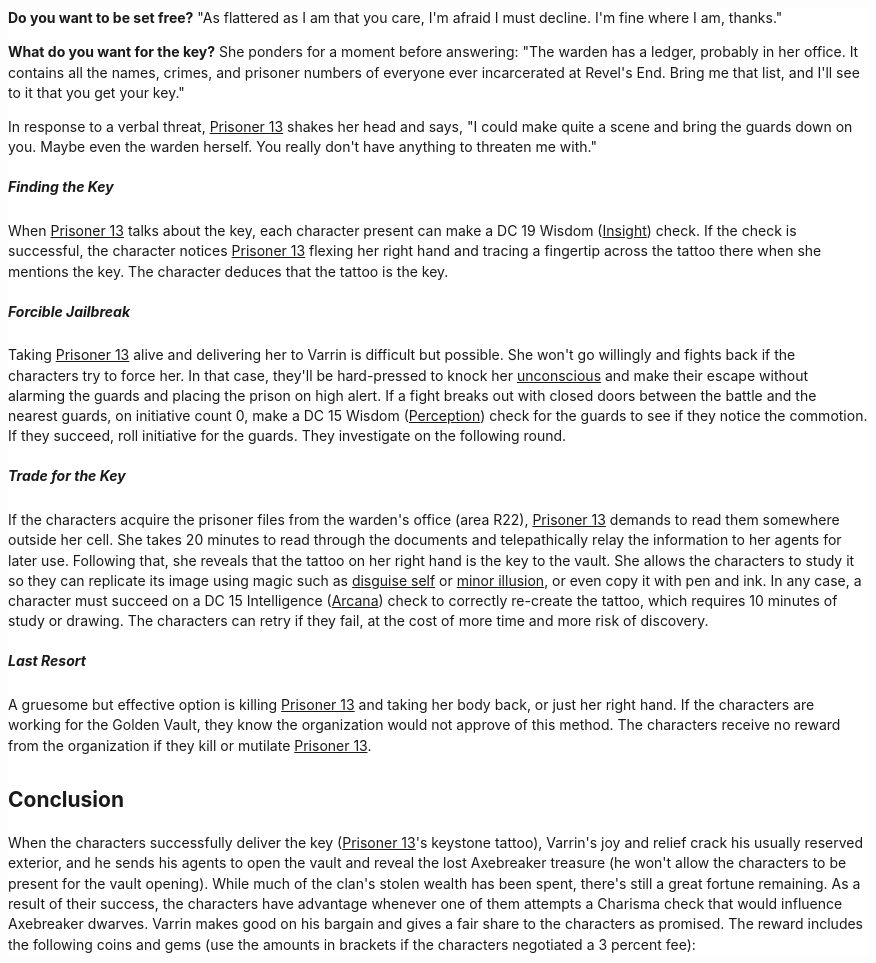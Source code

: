 **Do you want to be set free?** "As flattered as I am that you care, I'm afraid I must decline. I'm fine where I am, thanks."

**What do you want for the key?** She ponders for a moment before answering: "The warden has a ledger, probably in her office. It contains all the names, crimes, and prisoner numbers of everyone ever incarcerated at Revel's End. Bring me that list, and I'll see to it that you get your key."

In response to a verbal threat, [Prisoner 13](/3-Mechanics/CLI/bestiary/npc/prisoner-13-kftgv.md) shakes her head and says, "I could make quite a scene and bring the guards down on you. Maybe even the warden herself. You really don't have anything to threaten me with."

##### Finding the Key

When [Prisoner 13](/3-Mechanics/CLI/bestiary/npc/prisoner-13-kftgv.md) talks about the key, each character present can make a DC 19 Wisdom ([Insight](/3-Mechanics/CLI/rules/skills.md#Insight)) check. If the check is successful, the character notices [Prisoner 13](/3-Mechanics/CLI/bestiary/npc/prisoner-13-kftgv.md) flexing her right hand and tracing a fingertip across the tattoo there when she mentions the key. The character deduces that the tattoo is the key.

##### Forcible Jailbreak

Taking [Prisoner 13](/3-Mechanics/CLI/bestiary/npc/prisoner-13-kftgv.md) alive and delivering her to Varrin is difficult but possible. She won't go willingly and fights back if the characters try to force her. In that case, they'll be hard-pressed to knock her [unconscious](/3-Mechanics/CLI/rules/conditions.md#unconscious) and make their escape without alarming the guards and placing the prison on high alert. If a fight breaks out with closed doors between the battle and the nearest guards, on initiative count 0, make a DC 15 Wisdom ([Perception](/3-Mechanics/CLI/rules/skills.md#Perception)) check for the guards to see if they notice the commotion. If they succeed, roll initiative for the guards. They investigate on the following round.

##### Trade for the Key

If the characters acquire the prisoner files from the warden's office (area R22), [Prisoner 13](/3-Mechanics/CLI/bestiary/npc/prisoner-13-kftgv.md) demands to read them somewhere outside her cell. She takes 20 minutes to read through the documents and telepathically relay the information to her agents for later use. Following that, she reveals that the tattoo on her right hand is the key to the vault. She allows the characters to study it so they can replicate its image using magic such as [disguise self](/3-Mechanics/CLI/spells/disguise-self.md) or [minor illusion](/3-Mechanics/CLI/spells/minor-illusion.md), or even copy it with pen and ink. In any case, a character must succeed on a DC 15 Intelligence ([Arcana](/3-Mechanics/CLI/rules/skills.md#Arcana)) check to correctly re-create the tattoo, which requires 10 minutes of study or drawing. The characters can retry if they fail, at the cost of more time and more risk of discovery.

##### Last Resort

A gruesome but effective option is killing [Prisoner 13](/3-Mechanics/CLI/bestiary/npc/prisoner-13-kftgv.md) and taking her body back, or just her right hand. If the characters are working for the Golden Vault, they know the organization would not approve of this method. The characters receive no reward from the organization if they kill or mutilate [Prisoner 13](/3-Mechanics/CLI/bestiary/npc/prisoner-13-kftgv.md).

## Conclusion

When the characters successfully deliver the key ([Prisoner 13](/3-Mechanics/CLI/bestiary/npc/prisoner-13-kftgv.md)'s keystone tattoo), Varrin's joy and relief crack his usually reserved exterior, and he sends his agents to open the vault and reveal the lost Axebreaker treasure (he won't allow the characters to be present for the vault opening). While much of the clan's stolen wealth has been spent, there's still a great fortune remaining. As a result of their success, the characters have advantage whenever one of them attempts a Charisma check that would influence Axebreaker dwarves. Varrin makes good on his bargain and gives a fair share to the characters as promised. The reward includes the following coins and gems (use the amounts in brackets if the characters negotiated a 3 percent fee):
